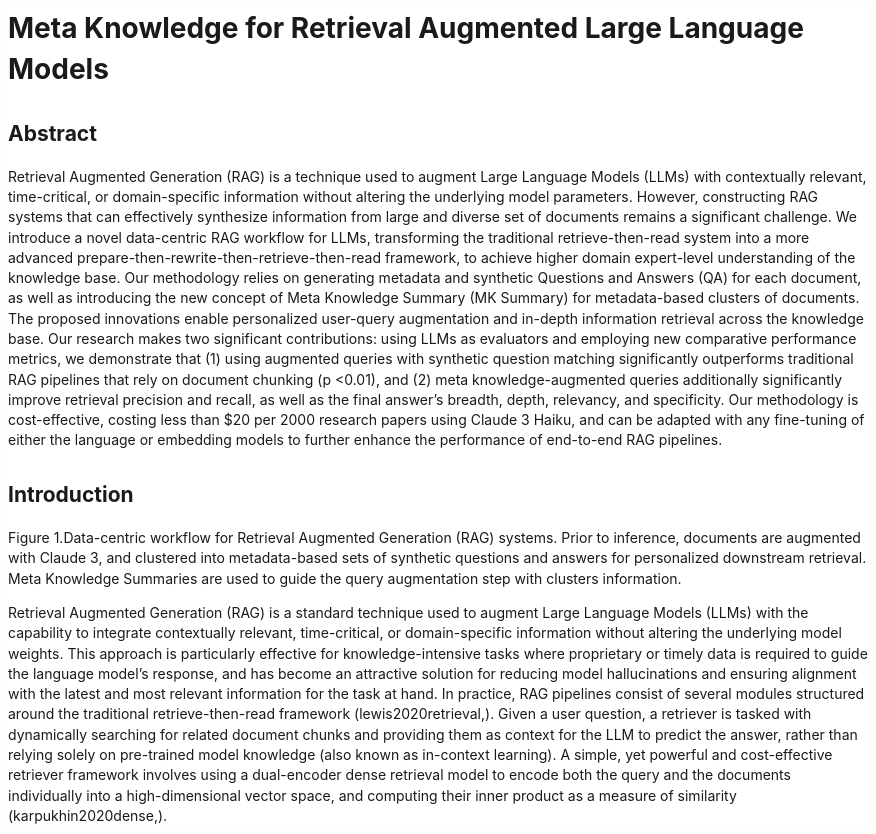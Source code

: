 # Meta Knowledge for Retrieval Augmented Large Language Models

## Abstract

Retrieval Augmented Generation (RAG) is a technique used to augment Large Language Models (LLMs) with contextually relevant, time-critical, or domain-specific information without altering the underlying model parameters. However, constructing RAG systems that can effectively synthesize information from large and diverse set of documents remains a significant challenge. We introduce a novel data-centric RAG workflow for LLMs, transforming the traditional retrieve-then-read system into a more advanced prepare-then-rewrite-then-retrieve-then-read framework, to achieve higher domain expert-level understanding of the knowledge base. Our methodology relies on generating metadata and synthetic Questions and Answers (QA) for each document, as well as introducing the new concept of Meta Knowledge Summary (MK Summary) for metadata-based clusters of documents. The proposed innovations enable personalized user-query augmentation and in-depth information retrieval across the knowledge base. Our research makes two significant contributions: using LLMs as evaluators and employing new comparative performance metrics, we demonstrate that (1) using augmented queries with synthetic question matching significantly outperforms traditional RAG pipelines that rely on document chunking (p <0.01), and (2) meta knowledge-augmented queries additionally significantly improve retrieval precision and recall, as well as the final answer’s breadth, depth, relevancy, and specificity. Our methodology is cost-effective, costing less than $20 per 2000 research papers using Claude 3 Haiku, and can be adapted with any fine-tuning of either the language or embedding models to further enhance the performance of end-to-end RAG pipelines.

## Introduction

Figure 1.Data-centric workflow for Retrieval Augmented Generation (RAG) systems. Prior to inference, documents are augmented with Claude 3, and clustered into metadata-based sets of synthetic questions and answers for personalized downstream retrieval. Meta Knowledge Summaries are used to guide the query augmentation step with clusters information.

Retrieval Augmented Generation (RAG) is a standard technique used to augment Large Language Models (LLMs) with the capability to integrate contextually relevant, time-critical, or domain-specific information without altering the underlying model weights. This approach is particularly effective for knowledge-intensive tasks where proprietary or timely data is required to guide the language model’s response, and has become an attractive solution for reducing model hallucinations and ensuring alignment with the latest and most relevant information for the task at hand. In practice, RAG pipelines consist of several modules structured around the traditional retrieve-then-read framework (lewis2020retrieval,). Given a user question, a retriever is tasked with dynamically searching for related document chunks and providing them as context for the LLM to predict the answer, rather than relying solely on pre-trained model knowledge (also known as in-context learning). A simple, yet powerful and cost-effective retriever framework involves using a dual-encoder dense retrieval model to encode both the query and the documents individually into a high-dimensional vector space, and computing their inner product as a measure of similarity (karpukhin2020dense,).
